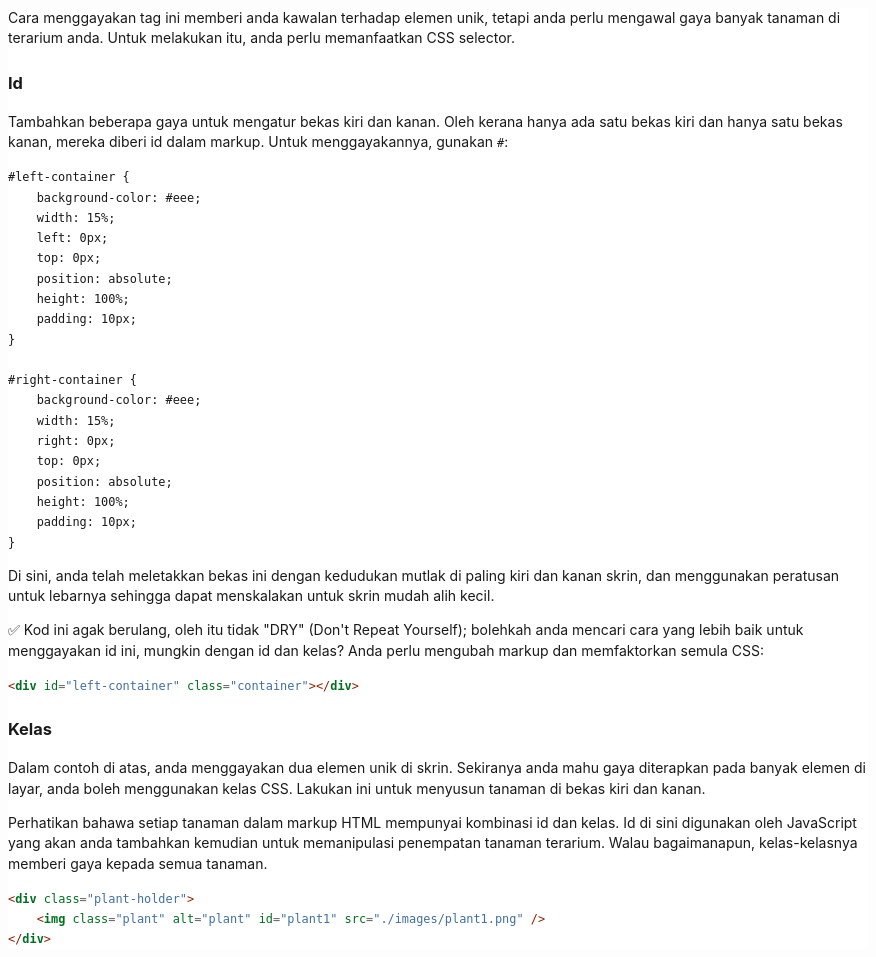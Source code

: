 Cara menggayakan tag ini memberi anda kawalan terhadap elemen unik, tetapi anda perlu mengawal gaya banyak tanaman di terarium anda. Untuk melakukan itu, anda perlu memanfaatkan CSS selector.

### Id

Tambahkan beberapa gaya untuk mengatur bekas kiri dan kanan. Oleh kerana hanya ada satu bekas kiri dan hanya satu bekas kanan, mereka diberi id dalam markup. Untuk menggayakannya, gunakan `#`:

```
#left-container {
	background-color: #eee;
	width: 15%;
	left: 0px;
	top: 0px;
	position: absolute;
	height: 100%;
	padding: 10px;
}

#right-container {
	background-color: #eee;
	width: 15%;
	right: 0px;
	top: 0px;
	position: absolute;
	height: 100%;
	padding: 10px;
}
```

Di sini, anda telah meletakkan bekas ini dengan kedudukan mutlak di paling kiri dan kanan skrin, dan menggunakan peratusan untuk lebarnya sehingga dapat menskalakan untuk skrin mudah alih kecil.

✅ Kod ini agak berulang, oleh itu tidak "DRY" (Don't Repeat Yourself); bolehkah anda mencari cara yang lebih baik untuk menggayakan id ini, mungkin dengan id dan kelas? Anda perlu mengubah markup dan memfaktorkan semula CSS:

```html
<div id="left-container" class="container"></div>
```

### Kelas

Dalam contoh di atas, anda menggayakan dua elemen unik di skrin. Sekiranya anda mahu gaya diterapkan pada banyak elemen di layar, anda boleh menggunakan kelas CSS. Lakukan ini untuk menyusun tanaman di bekas kiri dan kanan.

Perhatikan bahawa setiap tanaman dalam markup HTML mempunyai kombinasi id dan kelas. Id di sini digunakan oleh JavaScript yang akan anda tambahkan kemudian untuk memanipulasi penempatan tanaman terarium. Walau bagaimanapun, kelas-kelasnya memberi gaya kepada semua tanaman.

```html
<div class="plant-holder">
	<img class="plant" alt="plant" id="plant1" src="./images/plant1.png" />
</div>
```
